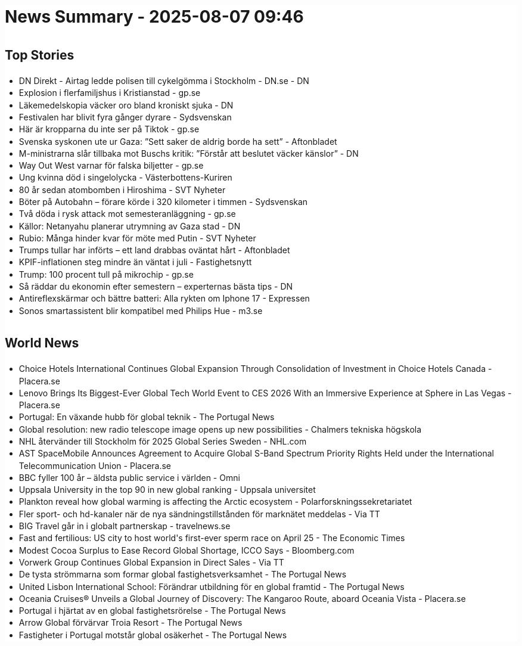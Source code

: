 # News Summary - 2025-08-07 09:46

## Top Stories

- DN Direkt - Airtag ledde polisen till cykelgömma i Stockholm - DN.se - DN
- Explosion i flerfamiljshus i Kristianstad - gp.se
- Läkemedelskopia väcker oro bland kroniskt sjuka - DN
- Festivalen har blivit fyra gånger dyrare - Sydsvenskan
- Här är kropparna du inte ser på Tiktok - gp.se
- Svenska syskonen ute ur Gaza: ”Sett saker de aldrig borde ha sett” - Aftonbladet
- M-ministrarna slår tillbaka mot Buschs kritik: ”Förstår att beslutet väcker känslor” - DN
- Way Out West varnar för falska biljetter - gp.se
- Ung kvinna död i singelolycka - Västerbottens-Kuriren
- 80 år sedan atombomben i Hiroshima - SVT Nyheter
- Böter på Autobahn – förare körde i 320 kilometer i timmen - Sydsvenskan
- Två döda i rysk attack mot semesteranläggning - gp.se
- Källor: Netanyahu planerar utrymning av Gaza stad - DN
- Rubio: Många hinder kvar för möte med Putin - SVT Nyheter
- Trumps tullar har införts – ett land drabbas oväntat hårt - Aftonbladet
- KPIF-inflationen steg mindre än väntat i juli - Fastighetsnytt
- Trump: 100 procent tull på mikrochip - gp.se
- Så räddar du ekonomin efter semestern – experternas bästa tips - DN
- Antireflexskärmar och bättre batteri: Alla rykten om Iphone 17 - Expressen
- Sonos smartassistent blir kompatibel med Philips Hue - m3.se

## World News

- Choice Hotels International Continues Global Expansion Through Consolidation of Investment in Choice Hotels Canada - Placera.se
- Lenovo Brings Its Biggest-Ever Global Tech World Event to CES 2026 With an Immersive Experience at Sphere in Las Vegas - Placera.se
- Portugal: En växande hubb för global teknik - The Portugal News
- Global resolution: new radio telescope image opens up new possibilities - Chalmers tekniska högskola
- NHL återvänder till Stockholm för 2025 Global Series Sweden - NHL.com
- AST SpaceMobile Announces Agreement to Acquire Global S-Band Spectrum Priority Rights Held under the International Telecommunication Union - Placera.se
- BBC fyller 100 år – äldsta public service i världen - Omni
- Uppsala University in the top 90 in new global ranking - Uppsala universitet
- Plankton reveal how global warming is affecting the Arctic ecosystem - Polarforskningssekretariatet
- Fler sport- och hd-kanaler när de nya sändningstillstånden för marknätet meddelas - Via TT
- BIG Travel går in i globalt partnerskap - travelnews.se
- Fast and fertilious: US city to host world's first-ever sperm race on April 25 - The Economic Times
- Modest Cocoa Surplus to Ease Record Global Shortage, ICCO Says - Bloomberg.com
- Vorwerk Group Continues Global Expansion in Direct Sales - Via TT
- De tysta strömmarna som formar global fastighetsverksamhet - The Portugal News
- United Lisbon International School: Förändrar utbildning för en global framtid - The Portugal News
- Oceania Cruises® Unveils a Global Journey of Discovery: The Kangaroo Route, aboard Oceania Vista - Placera.se
- Portugal i hjärtat av en global fastighetsrörelse - The Portugal News
- Arrow Global förvärvar Troia Resort - The Portugal News
- Fastigheter i Portugal motstår global osäkerhet - The Portugal News
